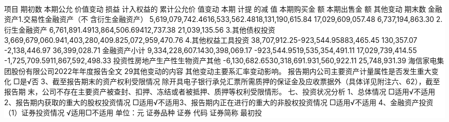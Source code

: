 项目
期初数
本期公允
价值变动
损益
计入权益的
累计公允价
值变动
本期
计提
的减
值
本期购买金
额
本期出售金
额
其他变动
期末数
金融资产1.交易性金融资产（不
含衍生金融资产）
5,619,079,742.4616,533,562.4818,131,190,615.84
17,029,609,057.48
6,737,194,863.30
2.衍生金融资产
6,761,891.4913,864,506.69412,737.38
21,039,135.56
3.其他债权投资
3,669,679,060.941,403,280,409.825,072,959,470.76
4.其他权益工具投资
38,707,912.25-923,544.95883,465.45
130,357.07
-2,138,446.97
36,399,028.71
金融资产小计
9,334,228,607.1430,398,069.17
-923,544.9519,535,354,491.11
17,029,739,414.55
-1,725,709.5911,867,592,498.33
投资性房地产生产性生物资产其他
-6,130,682.6530,318,691.931,560,922.11
25,748,931.39
海信家电集团股份有限公司2022年年度报告全文
29其他变动的内容
其他变动主要系汇率变动影响。
报告期内公司主要资产计量属性是否发生重大变化
□是√否
3、截至报告期末的资产权利受限情况
除开具电子银行承兑汇票所需质押的保证金及应收票据外（具体详见附注六、62），截至报告期
末，公司不存在主要资产被查封、扣押、冻结或者被抵押、质押等权利受限情形。
七、投资状况分析
1、总体情况
□适用√不适用
2、报告期内获取的重大的股权投资情况
□适用√不适用3、报告期内正在进行的重大的非股权投资情况
□适用√不适用
4、金融资产投资
（1）证券投资情况
√适用□不适用
单位：元
证券品种
证券
代码
证券简称
最初投